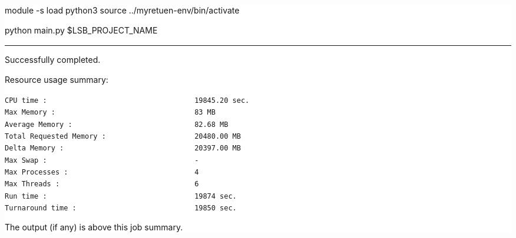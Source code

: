 module -s load python3
source ../myretuen-env/bin/activate

python main.py $LSB_PROJECT_NAME


------------------------------------------------------------

Successfully completed.

Resource usage summary:

    CPU time :                                   19845.20 sec.
    Max Memory :                                 83 MB
    Average Memory :                             82.68 MB
    Total Requested Memory :                     20480.00 MB
    Delta Memory :                               20397.00 MB
    Max Swap :                                   -
    Max Processes :                              4
    Max Threads :                                6
    Run time :                                   19874 sec.
    Turnaround time :                            19850 sec.

The output (if any) is above this job summary.

